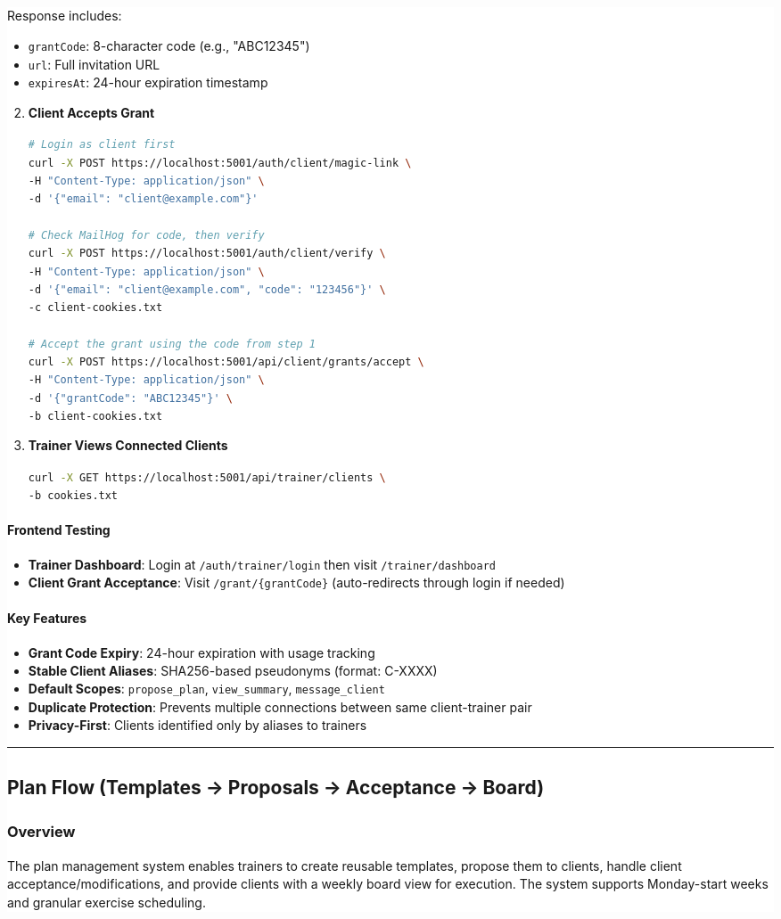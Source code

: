    Response includes:
   - `grantCode`: 8-character code (e.g., "ABC12345")
   - `url`: Full invitation URL
   - `expiresAt`: 24-hour expiration timestamp

2. **Client Accepts Grant**
   ```bash
   # Login as client first
   curl -X POST https://localhost:5001/auth/client/magic-link \
   -H "Content-Type: application/json" \
   -d '{"email": "client@example.com"}'

   # Check MailHog for code, then verify
   curl -X POST https://localhost:5001/auth/client/verify \
   -H "Content-Type: application/json" \
   -d '{"email": "client@example.com", "code": "123456"}' \
   -c client-cookies.txt

   # Accept the grant using the code from step 1
   curl -X POST https://localhost:5001/api/client/grants/accept \
   -H "Content-Type: application/json" \
   -d '{"grantCode": "ABC12345"}' \
   -b client-cookies.txt
   ```

3. **Trainer Views Connected Clients**
   ```bash
   curl -X GET https://localhost:5001/api/trainer/clients \
   -b cookies.txt
   ```

#### Frontend Testing

- **Trainer Dashboard**: Login at `/auth/trainer/login` then visit `/trainer/dashboard`
- **Client Grant Acceptance**: Visit `/grant/{grantCode}` (auto-redirects through login if needed)

#### Key Features

- **Grant Code Expiry**: 24-hour expiration with usage tracking
- **Stable Client Aliases**: SHA256-based pseudonyms (format: C-XXXX)
- **Default Scopes**: `propose_plan`, `view_summary`, `message_client`
- **Duplicate Protection**: Prevents multiple connections between same client-trainer pair
- **Privacy-First**: Clients identified only by aliases to trainers

---

## Plan Flow (Templates → Proposals → Acceptance → Board)

### Overview

The plan management system enables trainers to create reusable templates, propose them to clients, handle client acceptance/modifications, and provide clients with a weekly board view for execution. The system supports Monday-start weeks and granular exercise scheduling.
